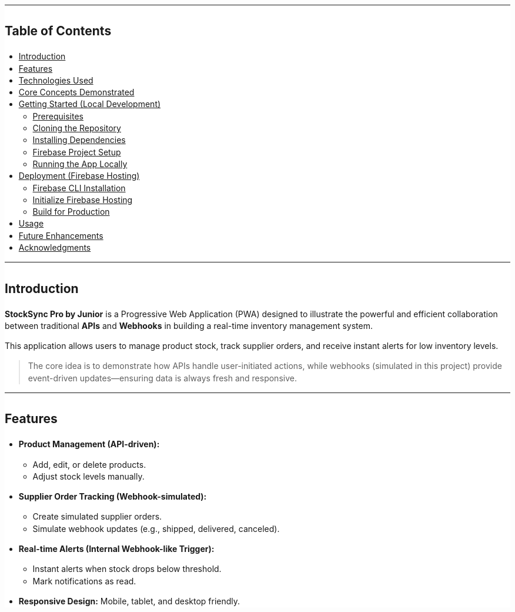 
---

## Table of Contents

- [Introduction](#introduction)
- [Features](#features)
- [Technologies Used](#technologies-used)
- [Core Concepts Demonstrated](#core-concepts-demonstrated)
- [Getting Started (Local Development)](#getting-started-local-development)
  - [Prerequisites](#prerequisites)
  - [Cloning the Repository](#cloning-the-repository)
  - [Installing Dependencies](#installing-dependencies)
  - [Firebase Project Setup](#firebase-project-setup)
  - [Running the App Locally](#running-the-app-locally)
- [Deployment (Firebase Hosting)](#deployment-firebase-hosting)
  - [Firebase CLI Installation](#firebase-cli-installation)
  - [Initialize Firebase Hosting](#initialize-firebase-hosting)
  - [Build for Production](#build-for-production)
- [Usage](#usage)
- [Future Enhancements](#future-enhancements)
- [Acknowledgments](#acknowledgments)

---

## Introduction

**StockSync Pro by Junior** is a Progressive Web Application (PWA) designed to illustrate the powerful and efficient collaboration between traditional **APIs** and **Webhooks** in building a real-time inventory management system. 

This application allows users to manage product stock, track supplier orders, and receive instant alerts for low inventory levels.

> The core idea is to demonstrate how APIs handle user-initiated actions, while webhooks (simulated in this project) provide event-driven updates—ensuring data is always fresh and responsive.

---

## Features

- **Product Management (API-driven):**
  - Add, edit, or delete products.
  - Adjust stock levels manually.

- **Supplier Order Tracking (Webhook-simulated):**
  - Create simulated supplier orders.
  - Simulate webhook updates (e.g., shipped, delivered, canceled).

- **Real-time Alerts (Internal Webhook-like Trigger):**
  - Instant alerts when stock drops below threshold.
  - Mark notifications as read.

- **Responsive Design:** Mobile, tablet, and desktop friendly.
